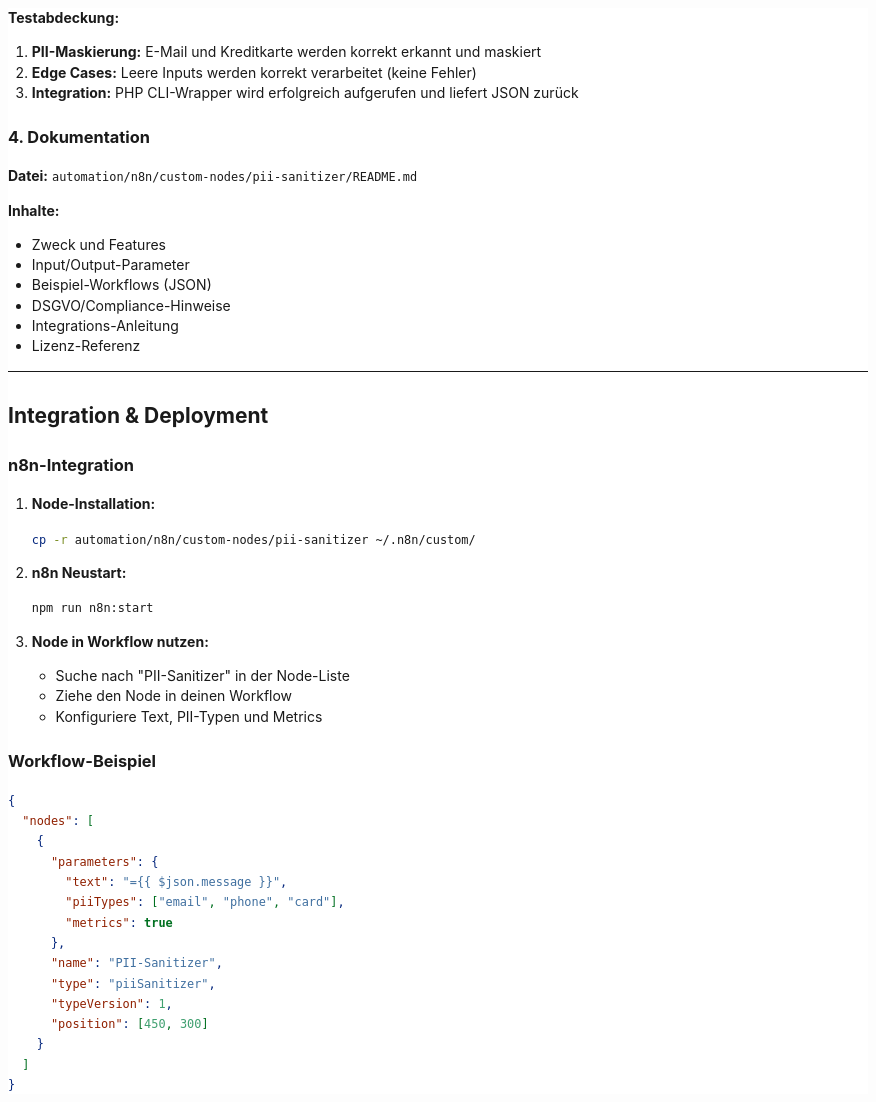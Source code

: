 **Testabdeckung:**

1. **PII-Maskierung:** E-Mail und Kreditkarte werden korrekt erkannt und maskiert
2. **Edge Cases:** Leere Inputs werden korrekt verarbeitet (keine Fehler)
3. **Integration:** PHP CLI-Wrapper wird erfolgreich aufgerufen und liefert JSON zurück

### 4. Dokumentation

**Datei:** `automation/n8n/custom-nodes/pii-sanitizer/README.md`

**Inhalte:**

- Zweck und Features
- Input/Output-Parameter
- Beispiel-Workflows (JSON)
- DSGVO/Compliance-Hinweise
- Integrations-Anleitung
- Lizenz-Referenz

---

## Integration & Deployment

### n8n-Integration

1. **Node-Installation:**

   ```bash
   cp -r automation/n8n/custom-nodes/pii-sanitizer ~/.n8n/custom/
   ```

2. **n8n Neustart:**

   ```bash
   npm run n8n:start
   ```

3. **Node in Workflow nutzen:**
   - Suche nach "PII-Sanitizer" in der Node-Liste
   - Ziehe den Node in deinen Workflow
   - Konfiguriere Text, PII-Typen und Metrics

### Workflow-Beispiel

```json
{
  "nodes": [
    {
      "parameters": {
        "text": "={{ $json.message }}",
        "piiTypes": ["email", "phone", "card"],
        "metrics": true
      },
      "name": "PII-Sanitizer",
      "type": "piiSanitizer",
      "typeVersion": 1,
      "position": [450, 300]
    }
  ]
}
```
